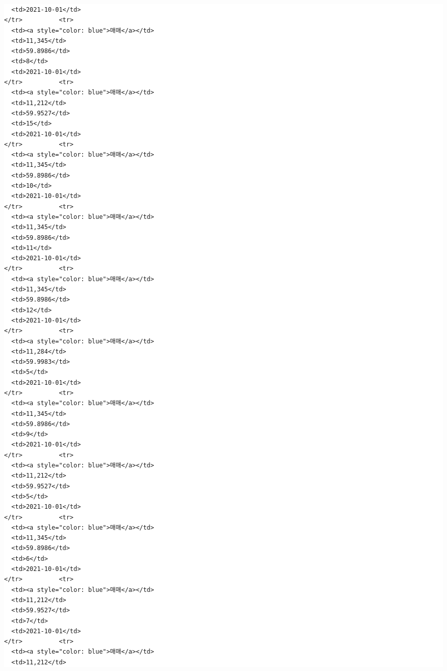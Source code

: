       <td>2021-10-01</td>
    </tr>          <tr>
      <td><a style="color: blue">매매</a></td>
      <td>11,345</td>
      <td>59.8986</td>
      <td>8</td>
      <td>2021-10-01</td>
    </tr>          <tr>
      <td><a style="color: blue">매매</a></td>
      <td>11,212</td>
      <td>59.9527</td>
      <td>15</td>
      <td>2021-10-01</td>
    </tr>          <tr>
      <td><a style="color: blue">매매</a></td>
      <td>11,345</td>
      <td>59.8986</td>
      <td>10</td>
      <td>2021-10-01</td>
    </tr>          <tr>
      <td><a style="color: blue">매매</a></td>
      <td>11,345</td>
      <td>59.8986</td>
      <td>11</td>
      <td>2021-10-01</td>
    </tr>          <tr>
      <td><a style="color: blue">매매</a></td>
      <td>11,345</td>
      <td>59.8986</td>
      <td>12</td>
      <td>2021-10-01</td>
    </tr>          <tr>
      <td><a style="color: blue">매매</a></td>
      <td>11,284</td>
      <td>59.9983</td>
      <td>5</td>
      <td>2021-10-01</td>
    </tr>          <tr>
      <td><a style="color: blue">매매</a></td>
      <td>11,345</td>
      <td>59.8986</td>
      <td>9</td>
      <td>2021-10-01</td>
    </tr>          <tr>
      <td><a style="color: blue">매매</a></td>
      <td>11,212</td>
      <td>59.9527</td>
      <td>5</td>
      <td>2021-10-01</td>
    </tr>          <tr>
      <td><a style="color: blue">매매</a></td>
      <td>11,345</td>
      <td>59.8986</td>
      <td>6</td>
      <td>2021-10-01</td>
    </tr>          <tr>
      <td><a style="color: blue">매매</a></td>
      <td>11,212</td>
      <td>59.9527</td>
      <td>7</td>
      <td>2021-10-01</td>
    </tr>          <tr>
      <td><a style="color: blue">매매</a></td>
      <td>11,212</td>